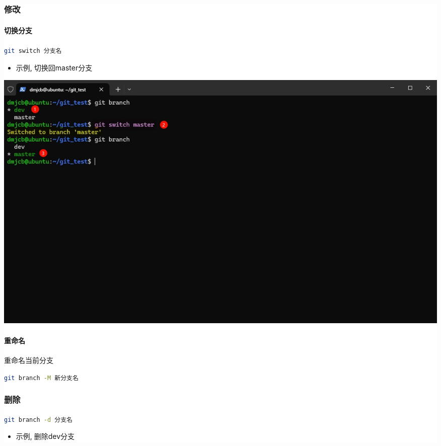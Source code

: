 ### 修改

#### 切换分支

```sh
git switch 分支名
```

- 示例, 切换回master分支

![](/assets/image/20241230_203613.jpg)

#### 重命名

重命名当前分支

```sh
git branch -M 新分支名
```

### 删除

```sh
git branch -d 分支名
```

- 示例, 删除dev分支
